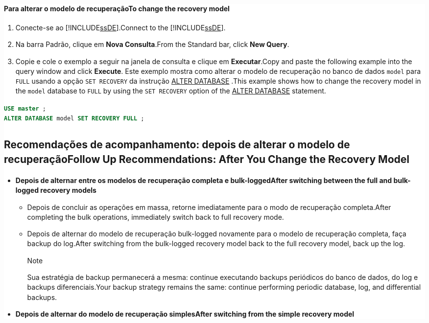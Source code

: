 #### <a name="to-change-the-recovery-model"></a><span data-ttu-id="aa056-146">Para alterar o modelo de recuperação</span><span class="sxs-lookup"><span data-stu-id="aa056-146">To change the recovery model</span></span>  
  
1.  <span data-ttu-id="aa056-147">Conecte-se ao [!INCLUDE[ssDE](../../includes/ssde-md.md)].</span><span class="sxs-lookup"><span data-stu-id="aa056-147">Connect to the [!INCLUDE[ssDE](../../includes/ssde-md.md)].</span></span>  
  
2.  <span data-ttu-id="aa056-148">Na barra Padrão, clique em **Nova Consulta**.</span><span class="sxs-lookup"><span data-stu-id="aa056-148">From the Standard bar, click **New Query**.</span></span>  
  
3.  <span data-ttu-id="aa056-149">Copie e cole o exemplo a seguir na janela de consulta e clique em **Executar**.</span><span class="sxs-lookup"><span data-stu-id="aa056-149">Copy and paste the following example into the query window and click **Execute**.</span></span> <span data-ttu-id="aa056-150">Este exemplo mostra como alterar o modelo de recuperação no banco de dados `model` para `FULL` usando a opção `SET RECOVERY` da instrução [ALTER DATABASE](/sql/t-sql/statements/alter-database-transact-sql-set-options) .</span><span class="sxs-lookup"><span data-stu-id="aa056-150">This example shows how to change the recovery model in the `model` database to `FULL` by using the `SET RECOVERY` option of the [ALTER DATABASE](/sql/t-sql/statements/alter-database-transact-sql-set-options) statement.</span></span>  
  
```sql  
USE master ;  
ALTER DATABASE model SET RECOVERY FULL ;  
```  
  
##  <a name="follow-up-recommendations-after-you-change-the-recovery-model"></a><a name="FollowUp"></a><span data-ttu-id="aa056-151">Recomendações de acompanhamento: depois de alterar o modelo de recuperação</span><span class="sxs-lookup"><span data-stu-id="aa056-151">Follow Up Recommendations: After You Change the Recovery Model</span></span>  
  
-   <span data-ttu-id="aa056-152">**Depois de alternar entre os modelos de recuperação completa e bulk-logged**</span><span class="sxs-lookup"><span data-stu-id="aa056-152">**After switching between the full and bulk-logged recovery models**</span></span>  
  
    -   <span data-ttu-id="aa056-153">Depois de concluir as operações em massa, retorne imediatamente para o modo de recuperação completa.</span><span class="sxs-lookup"><span data-stu-id="aa056-153">After completing the bulk operations, immediately switch back to full recovery mode.</span></span>  
  
    -   <span data-ttu-id="aa056-154">Depois de alternar do modelo de recuperação bulk-logged novamente para o modelo de recuperação completa, faça backup do log.</span><span class="sxs-lookup"><span data-stu-id="aa056-154">After switching from the bulk-logged recovery model back to the full recovery model, back up the log.</span></span>  
  
        > [!NOTE]  
        >  <span data-ttu-id="aa056-155">Sua estratégia de backup permanecerá a mesma: continue executando backups periódicos do banco de dados, do log e backups diferenciais.</span><span class="sxs-lookup"><span data-stu-id="aa056-155">Your backup strategy remains the same: continue performing periodic database, log, and differential backups.</span></span>  
  
-   <span data-ttu-id="aa056-156">**Depois de alternar do modelo de recuperação simples**</span><span class="sxs-lookup"><span data-stu-id="aa056-156">**After switching from the simple recovery model**</span></span>  
  